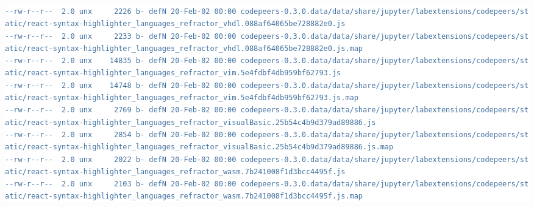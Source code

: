 ```diff
--rw-r--r--  2.0 unx     2226 b- defN 20-Feb-02 00:00 codepeers-0.3.0.data/data/share/jupyter/labextensions/codepeers/static/react-syntax-highlighter_languages_refractor_vhdl.088af64065be728882e0.js
--rw-r--r--  2.0 unx     2233 b- defN 20-Feb-02 00:00 codepeers-0.3.0.data/data/share/jupyter/labextensions/codepeers/static/react-syntax-highlighter_languages_refractor_vhdl.088af64065be728882e0.js.map
--rw-r--r--  2.0 unx    14835 b- defN 20-Feb-02 00:00 codepeers-0.3.0.data/data/share/jupyter/labextensions/codepeers/static/react-syntax-highlighter_languages_refractor_vim.5e4fdbf4db959bf62793.js
--rw-r--r--  2.0 unx    14748 b- defN 20-Feb-02 00:00 codepeers-0.3.0.data/data/share/jupyter/labextensions/codepeers/static/react-syntax-highlighter_languages_refractor_vim.5e4fdbf4db959bf62793.js.map
--rw-r--r--  2.0 unx     2769 b- defN 20-Feb-02 00:00 codepeers-0.3.0.data/data/share/jupyter/labextensions/codepeers/static/react-syntax-highlighter_languages_refractor_visualBasic.25b54c4b9d379ad89886.js
--rw-r--r--  2.0 unx     2854 b- defN 20-Feb-02 00:00 codepeers-0.3.0.data/data/share/jupyter/labextensions/codepeers/static/react-syntax-highlighter_languages_refractor_visualBasic.25b54c4b9d379ad89886.js.map
--rw-r--r--  2.0 unx     2022 b- defN 20-Feb-02 00:00 codepeers-0.3.0.data/data/share/jupyter/labextensions/codepeers/static/react-syntax-highlighter_languages_refractor_wasm.7b241008f1d3bcc4495f.js
--rw-r--r--  2.0 unx     2103 b- defN 20-Feb-02 00:00 codepeers-0.3.0.data/data/share/jupyter/labextensions/codepeers/static/react-syntax-highlighter_languages_refractor_wasm.7b241008f1d3bcc4495f.js.map
